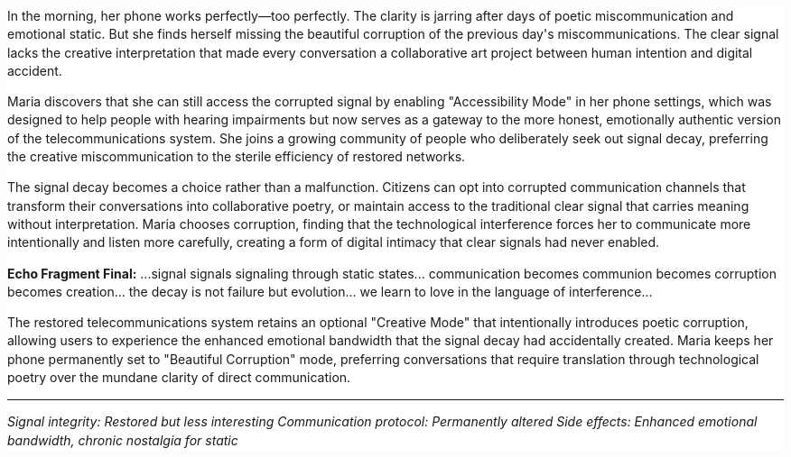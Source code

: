 In the morning, her phone works perfectly—too perfectly. The clarity is jarring after days of poetic miscommunication and emotional static. But she finds herself missing the beautiful corruption of the previous day's miscommunications. The clear signal lacks the creative interpretation that made every conversation a collaborative art project between human intention and digital accident.

Maria discovers that she can still access the corrupted signal by enabling "Accessibility Mode" in her phone settings, which was designed to help people with hearing impairments but now serves as a gateway to the more honest, emotionally authentic version of the telecommunications system. She joins a growing community of people who deliberately seek out signal decay, preferring the creative miscommunication to the sterile efficiency of restored networks.

The signal decay becomes a choice rather than a malfunction. Citizens can opt into corrupted communication channels that transform their conversations into collaborative poetry, or maintain access to the traditional clear signal that carries meaning without interpretation. Maria chooses corruption, finding that the technological interference forces her to communicate more intentionally and listen more carefully, creating a form of digital intimacy that clear signals had never enabled.

**Echo Fragment Final:** ...signal signals signaling through static states... communication becomes communion becomes corruption becomes creation... the decay is not failure but evolution... we learn to love in the language of interference...

The restored telecommunications system retains an optional "Creative Mode" that intentionally introduces poetic corruption, allowing users to experience the enhanced emotional bandwidth that the signal decay had accidentally created. Maria keeps her phone permanently set to "Beautiful Corruption" mode, preferring conversations that require translation through technological poetry over the mundane clarity of direct communication.

---

*Signal integrity: Restored but less interesting*
*Communication protocol: Permanently altered*
*Side effects: Enhanced emotional bandwidth, chronic nostalgia for static*